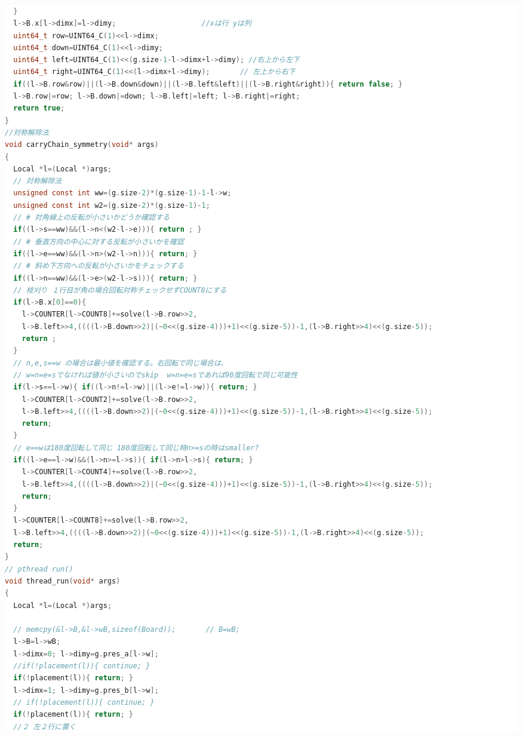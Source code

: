 ```c
  }
  l->B.x[l->dimx]=l->dimy;                    //xは行 yは列
  uint64_t row=UINT64_C(1)<<l->dimx;
  uint64_t down=UINT64_C(1)<<l->dimy;
  uint64_t left=UINT64_C(1)<<(g.size-1-l->dimx+l->dimy); //右上から左下
  uint64_t right=UINT64_C(1)<<(l->dimx+l->dimy);       // 左上から右下
  if((l->B.row&row)||(l->B.down&down)||(l->B.left&left)||(l->B.right&right)){ return false; }     
  l->B.row|=row; l->B.down|=down; l->B.left|=left; l->B.right|=right;
  return true;
}
//対称解除法
void carryChain_symmetry(void* args)
{
  Local *l=(Local *)args;
  // 対称解除法 
  unsigned const int ww=(g.size-2)*(g.size-1)-1-l->w;
  unsigned const int w2=(g.size-2)*(g.size-1)-1;
  // # 対角線上の反転が小さいかどうか確認する
  if((l->s==ww)&&(l->n<(w2-l->e))){ return ; }
  // # 垂直方向の中心に対する反転が小さいかを確認
  if((l->e==ww)&&(l->n>(w2-l->n))){ return; }
  // # 斜め下方向への反転が小さいかをチェックする
  if((l->n==ww)&&(l->e>(w2-l->s))){ return; }
  // 枝刈り １行目が角の場合回転対称チェックせずCOUNT8にする
  if(l->B.x[0]==0){ 
    l->COUNTER[l->COUNT8]+=solve(l->B.row>>2,
    l->B.left>>4,((((l->B.down>>2)|(~0<<(g.size-4)))+1)<<(g.size-5))-1,(l->B.right>>4)<<(g.size-5));
    return ;
  }
  // n,e,s==w の場合は最小値を確認する。右回転で同じ場合は、
  // w=n=e=sでなければ値が小さいのでskip  w=n=e=sであれば90度回転で同じ可能性
  if(l->s==l->w){ if((l->n!=l->w)||(l->e!=l->w)){ return; } 
    l->COUNTER[l->COUNT2]+=solve(l->B.row>>2,
    l->B.left>>4,((((l->B.down>>2)|(~0<<(g.size-4)))+1)<<(g.size-5))-1,(l->B.right>>4)<<(g.size-5));
    return;
  }
  // e==wは180度回転して同じ 180度回転して同じ時n>=sの時はsmaller?
  if((l->e==l->w)&&(l->n>=l->s)){ if(l->n>l->s){ return; } 
    l->COUNTER[l->COUNT4]+=solve(l->B.row>>2,
    l->B.left>>4,((((l->B.down>>2)|(~0<<(g.size-4)))+1)<<(g.size-5))-1,(l->B.right>>4)<<(g.size-5));
    return;
  }
  l->COUNTER[l->COUNT8]+=solve(l->B.row>>2,
  l->B.left>>4,((((l->B.down>>2)|(~0<<(g.size-4)))+1)<<(g.size-5))-1,(l->B.right>>4)<<(g.size-5));
  return;
}
// pthread run()
void thread_run(void* args)
{
  Local *l=(Local *)args;

  // memcpy(&l->B,&l->wB,sizeof(Board));       // B=wB;
  l->B=l->wB;
  l->dimx=0; l->dimy=g.pres_a[l->w]; 
  //if(!placement(l)){ continue; } 
  if(!placement(l)){ return; } 
  l->dimx=1; l->dimy=g.pres_b[l->w]; 
  // if(!placement(l)){ continue; } 
  if(!placement(l)){ return; } 
  //２ 左２行に置く
```